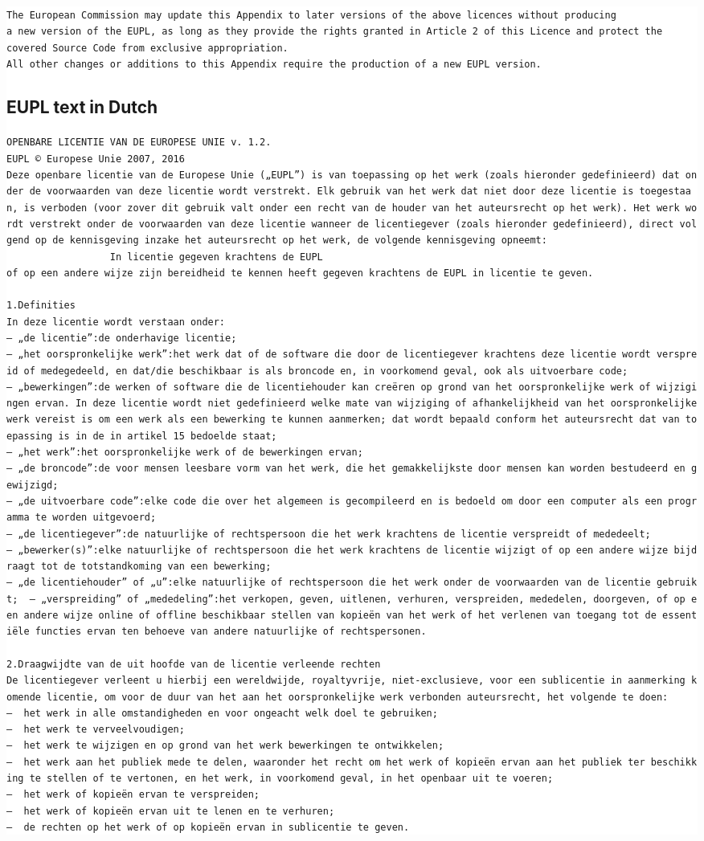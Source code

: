     The European Commission may update this Appendix to later versions of the above licences without producing
    a new version of the EUPL, as long as they provide the rights granted in Article 2 of this Licence and protect the
    covered Source Code from exclusive appropriation.
    All other changes or additions to this Appendix require the production of a new EUPL version.

## EUPL text in Dutch

    OPENBARE LICENTIE VAN DE EUROPESE UNIE v. 1.2.
    EUPL © Europese Unie 2007, 2016
    Deze openbare licentie van de Europese Unie („EUPL”) is van toepassing op het werk (zoals hieronder gedefinieerd) dat onder de voorwaarden van deze licentie wordt verstrekt. Elk gebruik van het werk dat niet door deze licentie is toegestaan, is verboden (voor zover dit gebruik valt onder een recht van de houder van het auteursrecht op het werk). Het werk wordt verstrekt onder de voorwaarden van deze licentie wanneer de licentiegever (zoals hieronder gedefinieerd), direct volgend op de kennisgeving inzake het auteursrecht op het werk, de volgende kennisgeving opneemt:
                      In licentie gegeven krachtens de EUPL
    of op een andere wijze zijn bereidheid te kennen heeft gegeven krachtens de EUPL in licentie te geven.

    1.Definities
    In deze licentie wordt verstaan onder:  
    — „de licentie”:de onderhavige licentie;  
    — „het oorspronkelijke werk”:het werk dat of de software die door de licentiegever krachtens deze licentie wordt verspreid of medegedeeld, en dat/die beschikbaar is als broncode en, in voorkomend geval, ook als uitvoerbare code;  
    — „bewerkingen”:de werken of software die de licentiehouder kan creëren op grond van het oorspronkelijke werk of wijzigingen ervan. In deze licentie wordt niet gedefinieerd welke mate van wijziging of afhankelijkheid van het oorspronkelijke werk vereist is om een werk als een bewerking te kunnen aanmerken; dat wordt bepaald conform het auteursrecht dat van toepassing is in de in artikel 15 bedoelde staat;  
    — „het werk”:het oorspronkelijke werk of de bewerkingen ervan;  
    — „de broncode”:de voor mensen leesbare vorm van het werk, die het gemakkelijkste door mensen kan worden bestudeerd en gewijzigd;  
    — „de uitvoerbare code”:elke code die over het algemeen is gecompileerd en is bedoeld om door een computer als een programma te worden uitgevoerd;  
    — „de licentiegever”:de natuurlijke of rechtspersoon die het werk krachtens de licentie verspreidt of mededeelt;  
    — „bewerker(s)”:elke natuurlijke of rechtspersoon die het werk krachtens de licentie wijzigt of op een andere wijze bijdraagt tot de totstandkoming van een bewerking;  
    — „de licentiehouder” of „u”:elke natuurlijke of rechtspersoon die het werk onder de voorwaarden van de licentie gebruikt;  — „verspreiding” of „mededeling”:het verkopen, geven, uitlenen, verhuren, verspreiden, mededelen, doorgeven, of op een andere wijze online of offline beschikbaar stellen van kopieën van het werk of het verlenen van toegang tot de essentiële functies ervan ten behoeve van andere natuurlijke of rechtspersonen.

    2.Draagwijdte van de uit hoofde van de licentie verleende rechten
    De licentiegever verleent u hierbij een wereldwijde, royaltyvrije, niet-exclusieve, voor een sublicentie in aanmerking komende licentie, om voor de duur van het aan het oorspronkelijke werk verbonden auteursrecht, het volgende te doen:
    —  het werk in alle omstandigheden en voor ongeacht welk doel te gebruiken;
    —  het werk te verveelvoudigen;
    —  het werk te wijzigen en op grond van het werk bewerkingen te ontwikkelen;
    —  het werk aan het publiek mede te delen, waaronder het recht om het werk of kopieën ervan aan het publiek ter beschikking te stellen of te vertonen, en het werk, in voorkomend geval, in het openbaar uit te voeren;
    —  het werk of kopieën ervan te verspreiden;
    —  het werk of kopieën ervan uit te lenen en te verhuren;
    —  de rechten op het werk of op kopieën ervan in sublicentie te geven.